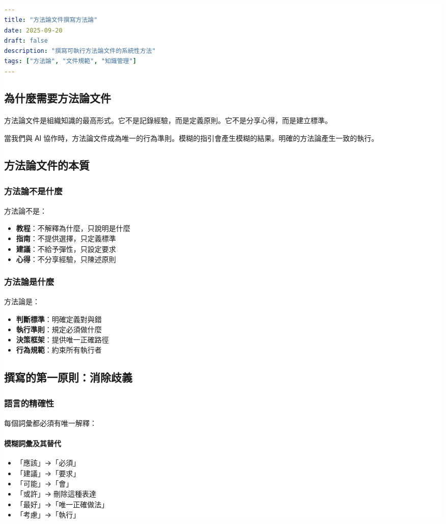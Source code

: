 ```yaml
---
title: "方法論文件撰寫方法論"
date: 2025-09-20
draft: false
description: "撰寫可執行方法論文件的系統性方法"
tags: ["方法論", "文件規範", "知識管理"]
---
```


## 為什麼需要方法論文件

方法論文件是組織知識的最高形式。它不是記錄經驗，而是定義原則。它不是分享心得，而是建立標準。



當我們與 AI 協作時，方法論文件成為唯一的行為準則。模糊的指引會產生模糊的結果。明確的方法論產生一致的執行。

## 方法論文件的本質

### 方法論不是什麼

方法論不是：

- **教程**：不解釋為什麼，只說明是什麼
- **指南**：不提供選擇，只定義標準
- **建議**：不給予彈性，只設定要求
- **心得**：不分享經驗，只陳述原則

### 方法論是什麼

方法論是：

- **判斷標準**：明確定義對與錯
- **執行準則**：規定必須做什麼
- **決策框架**：提供唯一正確路徑
- **行為規範**：約束所有執行者

## 撰寫的第一原則：消除歧義

### 語言的精確性

每個詞彙都必須有唯一解釋：

#### 模糊詞彙及其替代

- 「應該」→「必須」
- 「建議」→「要求」
- 「可能」→「會」
- 「或許」→ 刪除這種表達
- 「最好」→「唯一正確做法」
- 「考慮」→「執行」
